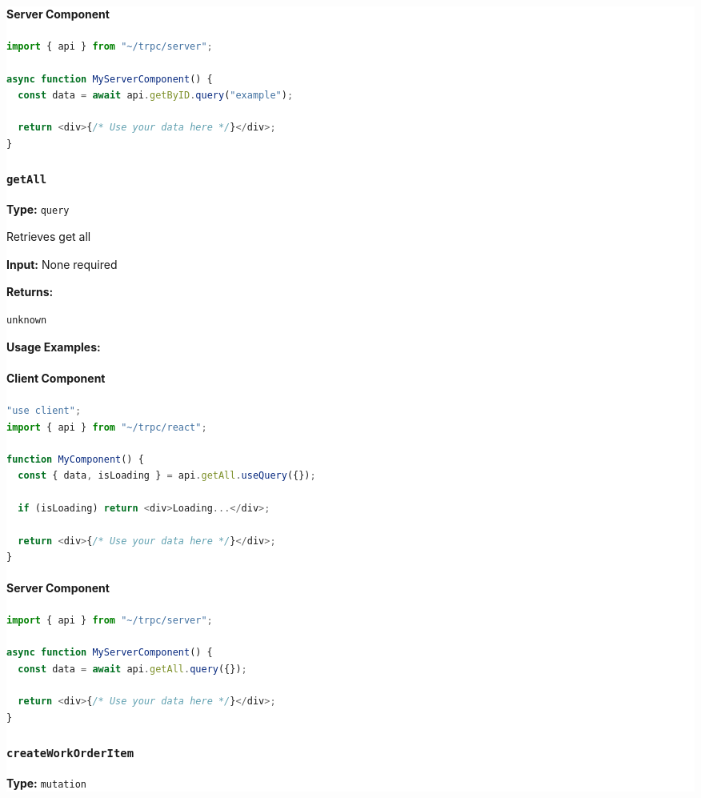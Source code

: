 #### Server Component
```typescript
import { api } from "~/trpc/server";

async function MyServerComponent() {
  const data = await api.getByID.query("example");
  
  return <div>{/* Use your data here */}</div>;
}
```

### `getAll`

**Type:** `query`

Retrieves get all

**Input:** None required

**Returns:**
```typescript
unknown
```

**Usage Examples:**


#### Client Component
```typescript
"use client";
import { api } from "~/trpc/react";

function MyComponent() {
  const { data, isLoading } = api.getAll.useQuery({});

  if (isLoading) return <div>Loading...</div>;
  
  return <div>{/* Use your data here */}</div>;
}
```

#### Server Component
```typescript
import { api } from "~/trpc/server";

async function MyServerComponent() {
  const data = await api.getAll.query({});
  
  return <div>{/* Use your data here */}</div>;
}
```

### `createWorkOrderItem`

**Type:** `mutation`
